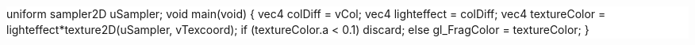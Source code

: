 uniform sampler2D uSampler;
void main(void) {
vec4 colDiff = vCol;
vec4 lighteffect = colDiff;
vec4 textureColor = lighteffect*texture2D(uSampler, vTexcoord);
if (textureColor.a < 0.1)
discard;
else
gl_FragColor = textureColor;
}
</script> 

<script id="testgl2vshader23" type="x-shader/x-vertex">
attribute vec3 aPos;
attribute vec4 aCol;
uniform mat4 mvMatrix;
uniform mat4 prMatrix;
varying vec4 vCol;
varying vec4 vPosition;
void main(void) {
vPosition = mvMatrix * vec4(aPos, 1.);
gl_Position = prMatrix * vPosition;
vCol = aCol;
}
</script>
<script id="testgl2fshader23" type="x-shader/x-fragment"> 
#ifdef GL_ES
precision highp float;
#endif
varying vec4 vCol; // carries alpha
varying vec4 vPosition;
void main(void) {
vec4 colDiff = vCol;
vec4 lighteffect = colDiff;
gl_FragColor = lighteffect;
}
</script> 

<script id="testgl2vshader24" type="x-shader/x-vertex">
attribute vec3 aPos;
attribute vec4 aCol;
uniform mat4 mvMatrix;
uniform mat4 prMatrix;
varying vec4 vCol;
varying vec4 vPosition;
attribute vec2 aTexcoord;
varying vec2 vTexcoord;
uniform vec2 textScale;
attribute vec2 aOfs;
void main(void) {
vCol = aCol;
vTexcoord = aTexcoord;
vec4 pos = prMatrix * mvMatrix * vec4(aPos, 1.);
pos = pos/pos.w;
gl_Position = pos + vec4(aOfs*textScale, 0.,0.);
}
</script>
<script id="testgl2fshader24" type="x-shader/x-fragment"> 
#ifdef GL_ES
precision highp float;
#endif
varying vec4 vCol; // carries alpha
varying vec4 vPosition;
varying vec2 vTexcoord;